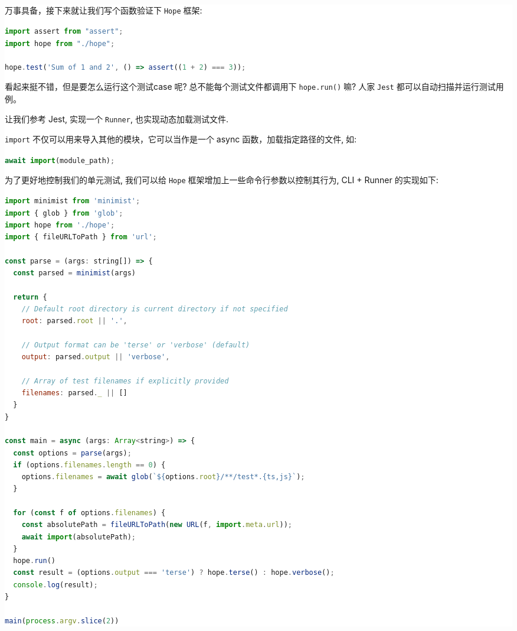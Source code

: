 万事具备，接下来就让我们写个函数验证下 `Hope` 框架:

```javascript
import assert from "assert";
import hope from "./hope";

hope.test('Sum of 1 and 2', () => assert((1 + 2) === 3));
```

看起来挺不错，但是要怎么运行这个测试case 呢? 总不能每个测试文件都调用下 `hope.run()` 嘛? 人家 `Jest` 都可以自动扫描并运行测试用例。

让我们参考 Jest, 实现一个 `Runner`, 也实现动态加载测试文件.

`import` 不仅可以用来导入其他的模块，它可以当作是一个 async 函数，加载指定路径的文件, 如:

```js
await import(module_path);
```

为了更好地控制我们的单元测试, 我们可以给 `Hope` 框架增加上一些命令行参数以控制其行为, CLI + Runner 的实现如下:

```js
import minimist from 'minimist';
import { glob } from 'glob';
import hope from './hope';
import { fileURLToPath } from 'url';

const parse = (args: string[]) => {
  const parsed = minimist(args)

  return {
    // Default root directory is current directory if not specified
    root: parsed.root || '.',

    // Output format can be 'terse' or 'verbose' (default)
    output: parsed.output || 'verbose',

    // Array of test filenames if explicitly provided
    filenames: parsed._ || []
  }
}

const main = async (args: Array<string>) => {
  const options = parse(args);
  if (options.filenames.length == 0) {
    options.filenames = await glob(`${options.root}/**/test*.{ts,js}`);
  }

  for (const f of options.filenames) {
    const absolutePath = fileURLToPath(new URL(f, import.meta.url));
    await import(absolutePath);
  }
  hope.run()
  const result = (options.output === 'terse') ? hope.terse() : hope.verbose();
  console.log(result);
}

main(process.argv.slice(2))
```

